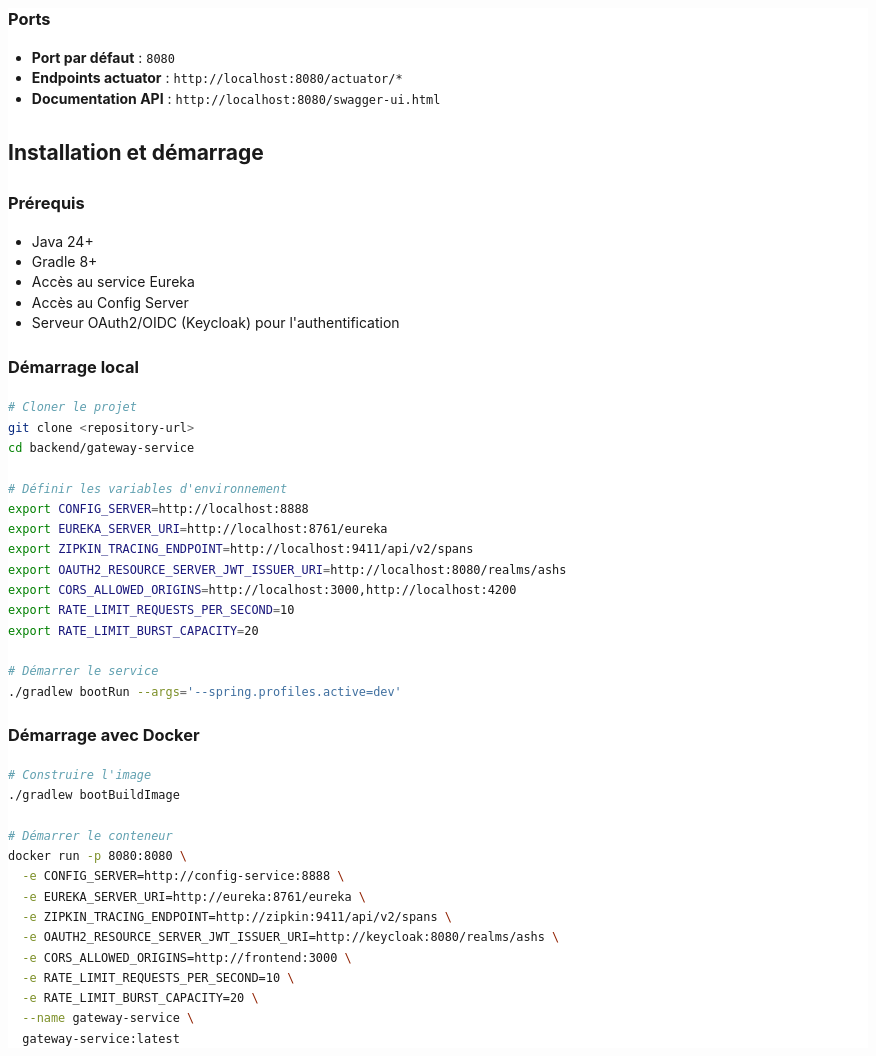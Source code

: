 ### Ports

- **Port par défaut** : `8080`
- **Endpoints actuator** : `http://localhost:8080/actuator/*`
- **Documentation API** : `http://localhost:8080/swagger-ui.html`

## Installation et démarrage

### Prérequis

- Java 24+
- Gradle 8+
- Accès au service Eureka
- Accès au Config Server
- Serveur OAuth2/OIDC (Keycloak) pour l'authentification

### Démarrage local

```bash
# Cloner le projet
git clone <repository-url>
cd backend/gateway-service

# Définir les variables d'environnement
export CONFIG_SERVER=http://localhost:8888
export EUREKA_SERVER_URI=http://localhost:8761/eureka
export ZIPKIN_TRACING_ENDPOINT=http://localhost:9411/api/v2/spans
export OAUTH2_RESOURCE_SERVER_JWT_ISSUER_URI=http://localhost:8080/realms/ashs
export CORS_ALLOWED_ORIGINS=http://localhost:3000,http://localhost:4200
export RATE_LIMIT_REQUESTS_PER_SECOND=10
export RATE_LIMIT_BURST_CAPACITY=20

# Démarrer le service
./gradlew bootRun --args='--spring.profiles.active=dev'
```

### Démarrage avec Docker

```bash
# Construire l'image
./gradlew bootBuildImage

# Démarrer le conteneur
docker run -p 8080:8080 \
  -e CONFIG_SERVER=http://config-service:8888 \
  -e EUREKA_SERVER_URI=http://eureka:8761/eureka \
  -e ZIPKIN_TRACING_ENDPOINT=http://zipkin:9411/api/v2/spans \
  -e OAUTH2_RESOURCE_SERVER_JWT_ISSUER_URI=http://keycloak:8080/realms/ashs \
  -e CORS_ALLOWED_ORIGINS=http://frontend:3000 \
  -e RATE_LIMIT_REQUESTS_PER_SECOND=10 \
  -e RATE_LIMIT_BURST_CAPACITY=20 \
  --name gateway-service \
  gateway-service:latest
```

